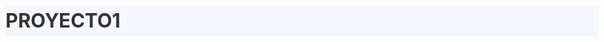 # PROYECTO1
<!DOCTYPE html>
<html lang="es">
<head>
    <meta charset="UTF-8">
    <meta name="viewport" content="width=device-width, initial-scale=1.0">
    <title>Academia - Control de Alumnos (Web)</title>
    <link rel="stylesheet" href="https://cdnjs.cloudflare.com/ajax/libs/font-awesome/6.4.0/css/all.min.css">
    <style>
        :root {
            --primary: #1976d2;
            --primary-dark: #1565c0;
            --secondary: #f4f7fb;
            --card-bg: #ffffff;
            --text: #333333;
            --text-light: #666666;
            --border: #e0e0e0;
            --success: #4caf50;
            --warning: #ff9800;
            --danger: #f44336;
            --shadow: 0 2px 10px rgba(0,0,0,0.1);
        }

        * {
            margin: 0;
            padding: 0;
            box-sizing: border-box;
            font-family: 'Segoe UI', Tahoma, Geneva, Verdana, sans-serif;
        }

        body {
            background-color: var(--secondary);
            color: var(--text);
            line-height: 1.6;
        }

        .container {
            max-width: 1200px;
            margin: 0 auto;
            padding: 20px;
        }

        header {
            background-color: var(--primary);
            color: white;
            padding: 15px 0;
            box-shadow: var(--shadow);
            position: sticky;
            top: 0;
            z-index: 100;
        }
